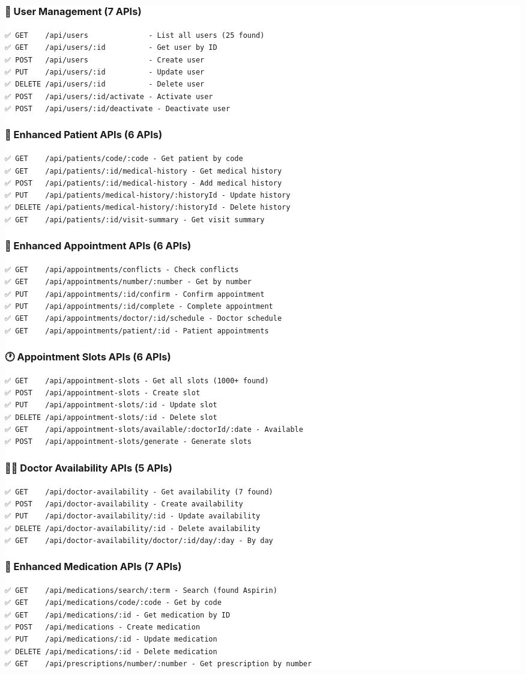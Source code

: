 ### **👥 User Management (7 APIs)**
```
✅ GET    /api/users              - List all users (25 found)
✅ GET    /api/users/:id          - Get user by ID
✅ POST   /api/users              - Create user
✅ PUT    /api/users/:id          - Update user
✅ DELETE /api/users/:id          - Delete user
✅ POST   /api/users/:id/activate - Activate user
✅ POST   /api/users/:id/deactivate - Deactivate user
```

### **🏥 Enhanced Patient APIs (6 APIs)**
```
✅ GET    /api/patients/code/:code - Get patient by code
✅ GET    /api/patients/:id/medical-history - Get medical history
✅ POST   /api/patients/:id/medical-history - Add medical history
✅ PUT    /api/patients/medical-history/:historyId - Update history
✅ DELETE /api/patients/medical-history/:historyId - Delete history
✅ GET    /api/patients/:id/visit-summary - Get visit summary
```

### **📅 Enhanced Appointment APIs (6 APIs)**
```
✅ GET    /api/appointments/conflicts - Check conflicts
✅ GET    /api/appointments/number/:number - Get by number
✅ PUT    /api/appointments/:id/confirm - Confirm appointment
✅ PUT    /api/appointments/:id/complete - Complete appointment
✅ GET    /api/appointments/doctor/:id/schedule - Doctor schedule
✅ GET    /api/appointments/patient/:id - Patient appointments
```

### **🕐 Appointment Slots APIs (6 APIs)**
```
✅ GET    /api/appointment-slots - Get all slots (1000+ found)
✅ POST   /api/appointment-slots - Create slot
✅ PUT    /api/appointment-slots/:id - Update slot
✅ DELETE /api/appointment-slots/:id - Delete slot
✅ GET    /api/appointment-slots/available/:doctorId/:date - Available
✅ POST   /api/appointment-slots/generate - Generate slots
```

### **👨‍⚕️ Doctor Availability APIs (5 APIs)**
```
✅ GET    /api/doctor-availability - Get availability (7 found)
✅ POST   /api/doctor-availability - Create availability
✅ PUT    /api/doctor-availability/:id - Update availability
✅ DELETE /api/doctor-availability/:id - Delete availability
✅ GET    /api/doctor-availability/doctor/:id/day/:day - By day
```

### **💊 Enhanced Medication APIs (7 APIs)**
```
✅ GET    /api/medications/search/:term - Search (found Aspirin)
✅ GET    /api/medications/code/:code - Get by code
✅ GET    /api/medications/:id - Get medication by ID
✅ POST   /api/medications - Create medication
✅ PUT    /api/medications/:id - Update medication
✅ DELETE /api/medications/:id - Delete medication
✅ GET    /api/prescriptions/number/:number - Get prescription by number
```
